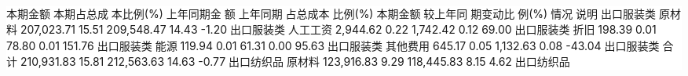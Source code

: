 本期金额
本期占总成
本比例(%)
上年同期金
额
上年同期
占总成本
比例(%)
本期金额
较上年同
期变动比
例(%)
情况
说明
出口服装类
原材料
207,023.71
15.51
209,548.47
14.43
-1.20
出口服装类
人工工资
2,944.62
0.22
1,742.42
0.12
69.00
出口服装类
折旧
198.39
0.01
78.80
0.01
151.76
出口服装类
能源
119.94
0.01
61.31
0.00
95.63
出口服装类
其他费用
645.17
0.05
1,132.63
0.08
-43.04
出口服装类
合计
210,931.83
15.81
212,563.63
14.63
-0.77
出口纺织品
原材料
123,916.83
9.29
118,445.83
8.15
4.62
出口纺织品